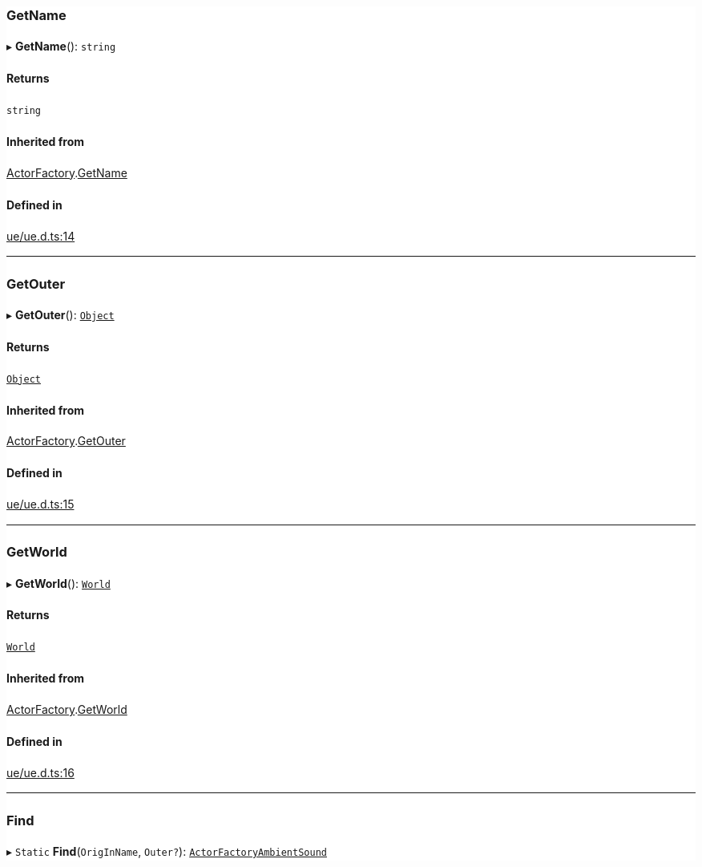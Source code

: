 ### GetName

▸ **GetName**(): `string`

#### Returns

`string`

#### Inherited from

[ActorFactory](ue_ue.ActorFactory.md).[GetName](ue_ue.ActorFactory.md#getname)

#### Defined in

[ue/ue.d.ts:14](https://github.com/YugMetaverse/yug_typings/blob/b7d9b19/ue/ue.d.ts#L14)

___

### GetOuter

▸ **GetOuter**(): [`Object`](ue_ue.Object.md)

#### Returns

[`Object`](ue_ue.Object.md)

#### Inherited from

[ActorFactory](ue_ue.ActorFactory.md).[GetOuter](ue_ue.ActorFactory.md#getouter)

#### Defined in

[ue/ue.d.ts:15](https://github.com/YugMetaverse/yug_typings/blob/b7d9b19/ue/ue.d.ts#L15)

___

### GetWorld

▸ **GetWorld**(): [`World`](ue_ue.World.md)

#### Returns

[`World`](ue_ue.World.md)

#### Inherited from

[ActorFactory](ue_ue.ActorFactory.md).[GetWorld](ue_ue.ActorFactory.md#getworld)

#### Defined in

[ue/ue.d.ts:16](https://github.com/YugMetaverse/yug_typings/blob/b7d9b19/ue/ue.d.ts#L16)

___

### Find

▸ `Static` **Find**(`OrigInName`, `Outer?`): [`ActorFactoryAmbientSound`](ue_ue.ActorFactoryAmbientSound.md)
